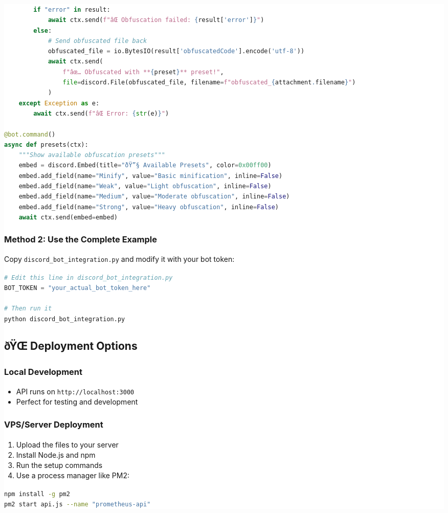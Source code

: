 ```python
        if "error" in result:
            await ctx.send(f"âŒ Obfuscation failed: {result['error']}")
        else:
            # Send obfuscated file back
            obfuscated_file = io.BytesIO(result['obfuscatedCode'].encode('utf-8'))
            await ctx.send(
                f"âœ… Obfuscated with **{preset}** preset!",
                file=discord.File(obfuscated_file, filename=f"obfuscated_{attachment.filename}")
            )
    except Exception as e:
        await ctx.send(f"âŒ Error: {str(e)}")

@bot.command()
async def presets(ctx):
    """Show available obfuscation presets"""
    embed = discord.Embed(title="ðŸ”§ Available Presets", color=0x00ff00)
    embed.add_field(name="Minify", value="Basic minification", inline=False)
    embed.add_field(name="Weak", value="Light obfuscation", inline=False)
    embed.add_field(name="Medium", value="Moderate obfuscation", inline=False)
    embed.add_field(name="Strong", value="Heavy obfuscation", inline=False)
    await ctx.send(embed=embed)
```

### Method 2: Use the Complete Example

Copy `discord_bot_integration.py` and modify it with your bot token:

```python
# Edit this line in discord_bot_integration.py
BOT_TOKEN = "your_actual_bot_token_here"

# Then run it
python discord_bot_integration.py
```

## ðŸŒ Deployment Options

### Local Development
- API runs on `http://localhost:3000`
- Perfect for testing and development

### VPS/Server Deployment
1. Upload the files to your server
2. Install Node.js and npm
3. Run the setup commands
4. Use a process manager like PM2:
```bash
npm install -g pm2
pm2 start api.js --name "prometheus-api"
```
